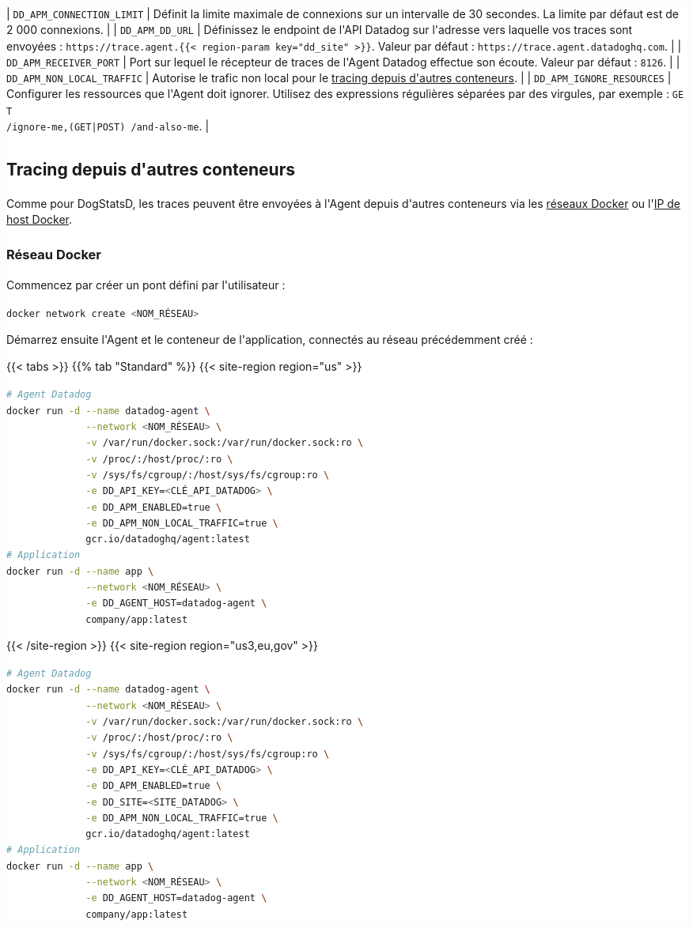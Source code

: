 | `DD_APM_CONNECTION_LIMIT`  | Définit la limite maximale de connexions sur un intervalle de 30 secondes. La limite par défaut est de 2 000 connexions.                                                                                                                                                                                                                                                    |
| `DD_APM_DD_URL`            | Définissez le endpoint de l'API Datadog sur l'adresse vers laquelle vos traces sont envoyées : `https://trace.agent.{{< region-param key="dd_site" >}}`. Valeur par défaut : `https://trace.agent.datadoghq.com`.                                                                                                                                                                                                                            |
| `DD_APM_RECEIVER_PORT`     | Port sur lequel le récepteur de traces de l'Agent Datadog effectue son écoute. Valeur par défaut : `8126`.                                                                                                                                                                                                                                                                    |
| `DD_APM_NON_LOCAL_TRAFFIC` | Autorise le trafic non local pour le [tracing depuis d'autres conteneurs](#tracing-depuis-d-autres-conteneurs).                                                                                                                                                                                                                                                        |
| `DD_APM_IGNORE_RESOURCES`  | Configurer les ressources que l'Agent doit ignorer. Utilisez des expressions régulières séparées par des virgules, par exemple : <code>GET /ignore-me,(GET\|POST) /and-also-me</code>.                                                                                                                                                                                |                                                                                                                                                                                                                                                                                        

## Tracing depuis d'autres conteneurs

Comme pour DogStatsD, les traces peuvent être envoyées à l'Agent depuis d'autres conteneurs via les [réseaux Docker](#reseau-docker) ou l'[IP de host Docker](#ip-de-host).

### Réseau Docker

Commencez par créer un pont défini par l'utilisateur :

```bash
docker network create <NOM_RÉSEAU>
```

Démarrez ensuite l'Agent et le conteneur de l'application, connectés au réseau précédemment créé :

{{< tabs >}}
{{% tab "Standard" %}}
{{< site-region region="us" >}} 
```bash
# Agent Datadog
docker run -d --name datadog-agent \
              --network <NOM_RÉSEAU> \
              -v /var/run/docker.sock:/var/run/docker.sock:ro \
              -v /proc/:/host/proc/:ro \
              -v /sys/fs/cgroup/:/host/sys/fs/cgroup:ro \
              -e DD_API_KEY=<CLÉ_API_DATADOG> \
              -e DD_APM_ENABLED=true \
              -e DD_APM_NON_LOCAL_TRAFFIC=true \
              gcr.io/datadoghq/agent:latest
# Application
docker run -d --name app \
              --network <NOM_RÉSEAU> \
              -e DD_AGENT_HOST=datadog-agent \
              company/app:latest
```
{{< /site-region >}}
{{< site-region region="us3,eu,gov" >}}

```bash
# Agent Datadog
docker run -d --name datadog-agent \
              --network <NOM_RÉSEAU> \
              -v /var/run/docker.sock:/var/run/docker.sock:ro \
              -v /proc/:/host/proc/:ro \
              -v /sys/fs/cgroup/:/host/sys/fs/cgroup:ro \
              -e DD_API_KEY=<CLÉ_API_DATADOG> \
              -e DD_APM_ENABLED=true \
              -e DD_SITE=<SITE_DATADOG> \
              -e DD_APM_NON_LOCAL_TRAFFIC=true \
              gcr.io/datadoghq/agent:latest
# Application
docker run -d --name app \
              --network <NOM_RÉSEAU> \
              -e DD_AGENT_HOST=datadog-agent \
              company/app:latest
```
